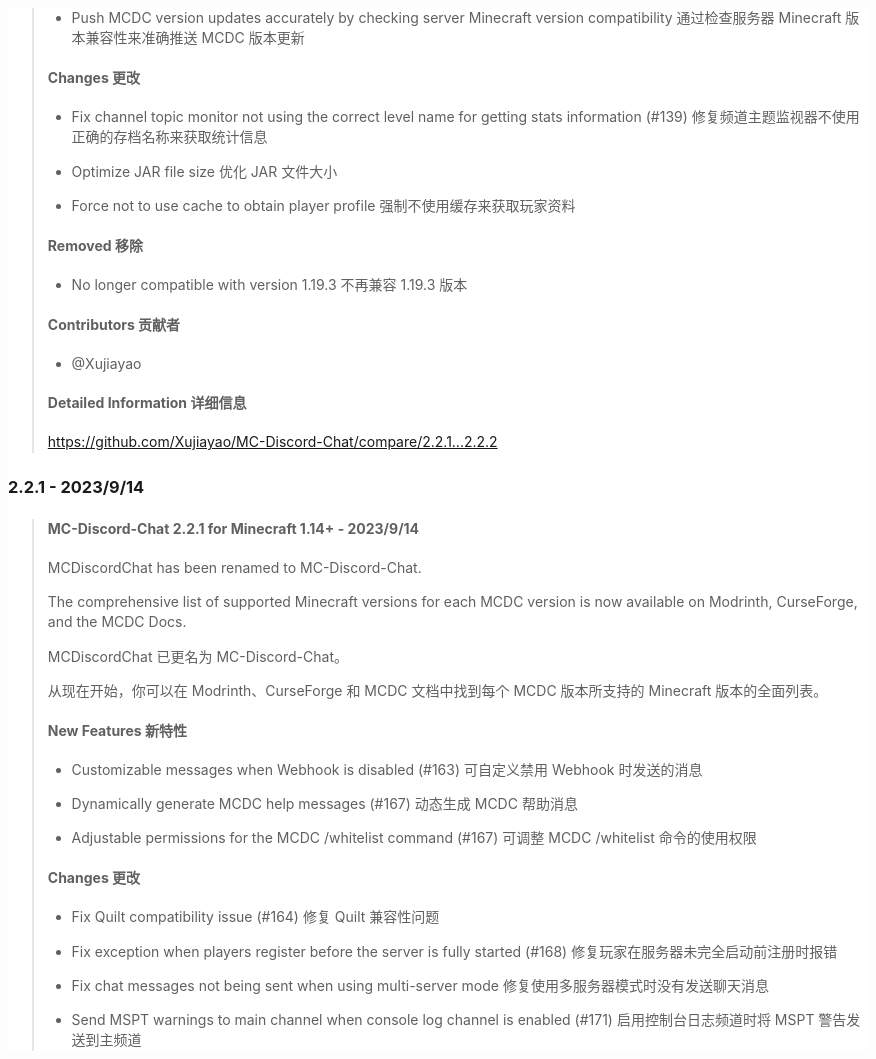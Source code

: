 > - Push MCDC version updates accurately by checking server Minecraft version compatibility
>   通过检查服务器 Minecraft 版本兼容性来准确推送 MCDC 版本更新
> 
> #### Changes 更改
> 
> - Fix channel topic monitor not using the correct level name for getting stats information (#139)
>   修复频道主题监视器不使用正确的存档名称来获取统计信息
> 
> - Optimize JAR file size
>   优化 JAR 文件大小
> 
> - Force not to use cache to obtain player profile
>   强制不使用缓存来获取玩家资料
> 
> #### Removed 移除
> 
> - No longer compatible with version 1.19.3
>   不再兼容 1.19.3 版本
> 
> #### Contributors 贡献者
> 
> - @Xujiayao
> 
> #### Detailed Information 详细信息
> 
> https://github.com/Xujiayao/MC-Discord-Chat/compare/2.2.1...2.2.2

### 2.2.1 - 2023/9/14

> #### MC-Discord-Chat 2.2.1 for Minecraft 1.14+ - 2023/9/14
> 
> MCDiscordChat has been renamed to MC-Discord-Chat.
> 
> The comprehensive list of supported Minecraft versions for each MCDC version is now available on Modrinth, CurseForge, and the MCDC Docs.
> 
> MCDiscordChat 已更名为 MC-Discord-Chat。
> 
> 从现在开始，你可以在 Modrinth、CurseForge 和 MCDC 文档中找到每个 MCDC 版本所支持的 Minecraft 版本的全面列表。
> 
> #### New Features 新特性
> 
> - Customizable messages when Webhook is disabled (#163)
>   可自定义禁用 Webhook 时发送的消息
> 
> - Dynamically generate MCDC help messages (#167)
>   动态生成 MCDC 帮助消息
> 
> - Adjustable permissions for the MCDC /whitelist command (#167)
>   可调整 MCDC /whitelist 命令的使用权限
> 
> #### Changes 更改
> 
> - Fix Quilt compatibility issue (#164)
>   修复 Quilt 兼容性问题
> 
> - Fix exception when players register before the server is fully started (#168)
>   修复玩家在服务器未完全启动前注册时报错
> 
> - Fix chat messages not being sent when using multi-server mode
>   修复使用多服务器模式时没有发送聊天消息
> 
> - Send MSPT warnings to main channel when console log channel is enabled (#171)
>   启用控制台日志频道时将 MSPT 警告发送到主频道